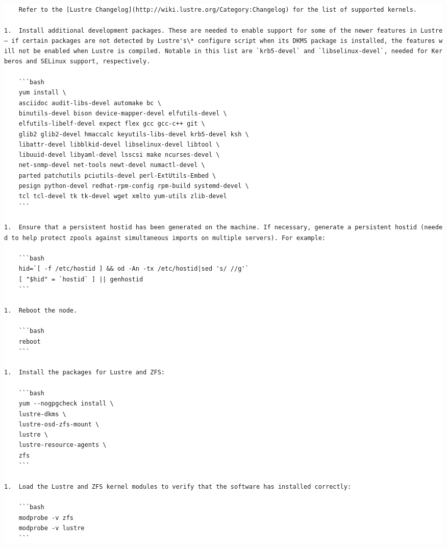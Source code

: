         Refer to the [Lustre Changelog](http://wiki.lustre.org/Category:Changelog) for the list of supported kernels.

    1.  Install additional development packages. These are needed to enable support for some of the newer features in Lustre – if certain packages are not detected by Lustre's\* configure script when its DKMS package is installed, the features will not be enabled when Lustre is compiled. Notable in this list are `krb5-devel` and `libselinux-devel`, needed for Kerberos and SELinux support, respectively.

        ```bash
        yum install \
        asciidoc audit-libs-devel automake bc \
        binutils-devel bison device-mapper-devel elfutils-devel \
        elfutils-libelf-devel expect flex gcc gcc-c++ git \
        glib2 glib2-devel hmaccalc keyutils-libs-devel krb5-devel ksh \
        libattr-devel libblkid-devel libselinux-devel libtool \
        libuuid-devel libyaml-devel lsscsi make ncurses-devel \
        net-snmp-devel net-tools newt-devel numactl-devel \
        parted patchutils pciutils-devel perl-ExtUtils-Embed \
        pesign python-devel redhat-rpm-config rpm-build systemd-devel \
        tcl tcl-devel tk tk-devel wget xmlto yum-utils zlib-devel
        ```

    1.  Ensure that a persistent hostid has been generated on the machine. If necessary, generate a persistent hostid (needed to help protect zpools against simultaneous imports on multiple servers). For example:

        ```bash
        hid=`[ -f /etc/hostid ] && od -An -tx /etc/hostid|sed 's/ //g'`
        [ "$hid" = `hostid` ] || genhostid
        ```

    1.  Reboot the node.

        ```bash
        reboot
        ```

    1.  Install the packages for Lustre and ZFS:

        ```bash
        yum --nogpgcheck install \
        lustre-dkms \
        lustre-osd-zfs-mount \
        lustre \
        lustre-resource-agents \
        zfs
        ```

    1.  Load the Lustre and ZFS kernel modules to verify that the software has installed correctly:

        ```bash
        modprobe -v zfs
        modprobe -v lustre
        ```
